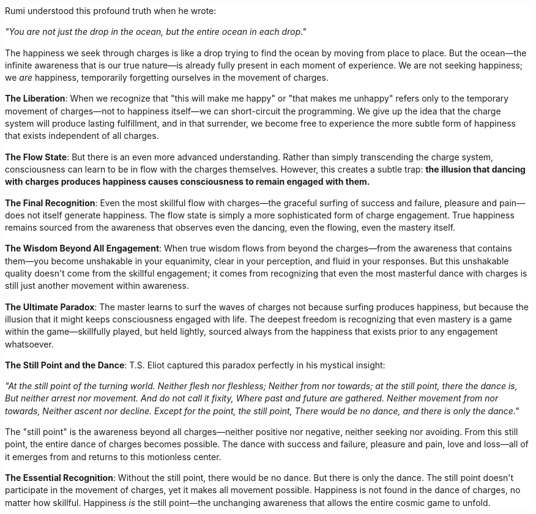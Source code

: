 Rumi understood this profound truth when he wrote:

*"You are not just the drop in the ocean,
but the entire ocean in each drop."*

The happiness we seek through charges is like a drop trying to find the ocean by moving from place to place. But the ocean—the infinite awareness that is our true nature—is already fully present in each moment of experience. We are not seeking happiness; we *are* happiness, temporarily forgetting ourselves in the movement of charges.

**The Liberation**: When we recognize that "this will make me happy" or "that makes me unhappy" refers only to the temporary movement of charges—not to happiness itself—we can short-circuit the programming. We give up the idea that the charge system will produce lasting fulfillment, and in that surrender, we become free to experience the more subtle form of happiness that exists independent of all charges.

**The Flow State**: But there is an even more advanced understanding. Rather than simply transcending the charge system, consciousness can learn to be in flow with the charges themselves. However, this creates a subtle trap: **the illusion that dancing with charges produces happiness causes consciousness to remain engaged with them.**

**The Final Recognition**: Even the most skillful flow with charges—the graceful surfing of success and failure, pleasure and pain—does not itself generate happiness. The flow state is simply a more sophisticated form of charge engagement. True happiness remains sourced from the awareness that observes even the dancing, even the flowing, even the mastery itself.

**The Wisdom Beyond All Engagement**: When true wisdom flows from beyond the charges—from the awareness that contains them—you become unshakable in your equanimity, clear in your perception, and fluid in your responses. But this unshakable quality doesn't come from the skillful engagement; it comes from recognizing that even the most masterful dance with charges is still just another movement within awareness.

**The Ultimate Paradox**: The master learns to surf the waves of charges not because surfing produces happiness, but because the illusion that it might keeps consciousness engaged with life. The deepest freedom is recognizing that even mastery is a game within the game—skillfully played, but held lightly, sourced always from the happiness that exists prior to any engagement whatsoever.

**The Still Point and the Dance**: T.S. Eliot captured this paradox perfectly in his mystical insight:

*"At the still point of the turning world. Neither flesh nor fleshless;
Neither from nor towards; at the still point, there the dance is,
But neither arrest nor movement. And do not call it fixity,
Where past and future are gathered. Neither movement from nor towards,
Neither ascent nor decline. Except for the point, the still point,
There would be no dance, and there is only the dance."*

The "still point" is the awareness beyond all charges—neither positive nor negative, neither seeking nor avoiding. From this still point, the entire dance of charges becomes possible. The dance with success and failure, pleasure and pain, love and loss—all of it emerges from and returns to this motionless center.

**The Essential Recognition**: Without the still point, there would be no dance. But there is only the dance. The still point doesn't participate in the movement of charges, yet it makes all movement possible. Happiness is not found in the dance of charges, no matter how skillful. Happiness *is* the still point—the unchanging awareness that allows the entire cosmic game to unfold.
